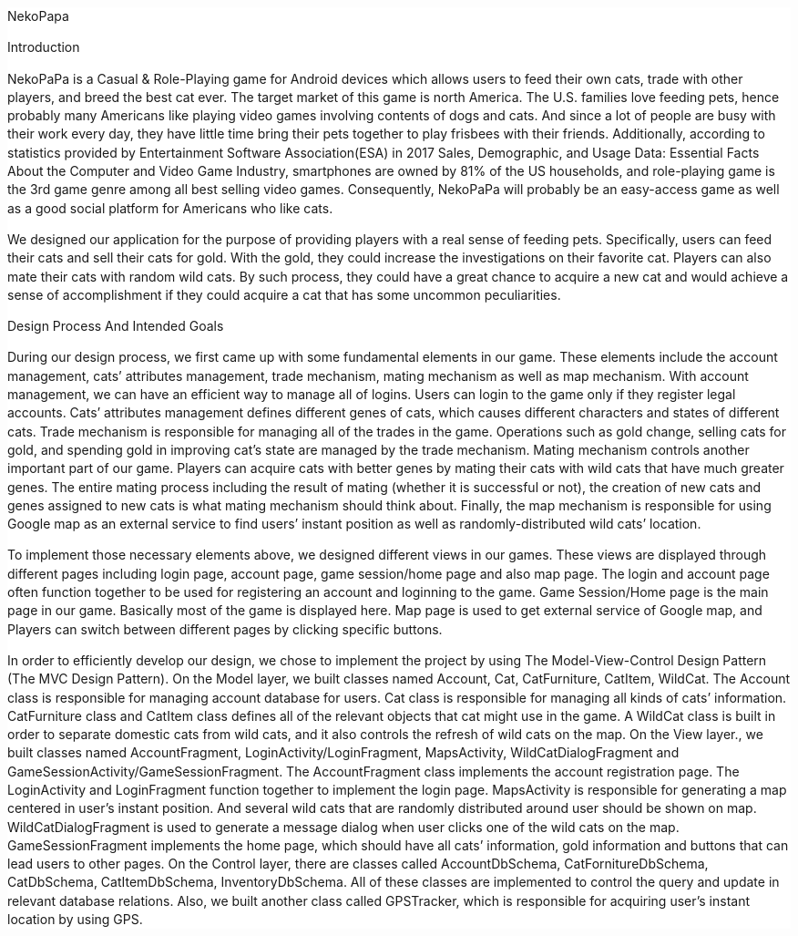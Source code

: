 NekoPapa 


Introduction

NekoPaPa is a Casual & Role-Playing game for Android devices which allows users to feed their own cats, trade with other players, and breed the best cat ever. The target market of this game is north America. The U.S. families love feeding pets, hence probably many Americans like playing video games involving contents of dogs and cats. And since a lot of people are busy with their work every day, they have little time bring their pets together to play frisbees with their friends. Additionally, according to statistics provided by Entertainment Software Association(ESA) in 2017 Sales, Demographic, and Usage Data: Essential Facts About the Computer and Video Game Industry, smartphones are owned by 81% of the US households, and role-playing game is the 3rd game genre among all best selling video games. Consequently, NekoPaPa will probably be an easy-access game as well as a good social platform for Americans who like cats. 

We designed our application for the purpose of providing players with a real sense of feeding pets. Specifically, users can feed their cats and sell their cats for gold. With the gold, they could increase the investigations on their favorite cat. Players can also mate their cats with random wild cats. By such process, they could have a great chance to acquire a new cat and would achieve a sense of accomplishment if they could acquire a cat that has some uncommon peculiarities. 


Design Process And Intended Goals

During our design process, we first came up with some fundamental elements in our game. These elements include the account management, cats’ attributes management, trade mechanism, mating mechanism as well as map mechanism. With account management, we can have an efficient way to manage all of logins. Users can login to the game only if they register legal accounts. Cats’ attributes management defines different genes of cats, which causes different characters and states of different cats. Trade mechanism is responsible for managing all of the trades in the game. Operations such as gold change, selling cats for gold, and spending gold in improving cat’s state are managed by the trade mechanism. Mating mechanism controls another important part of our game. Players can acquire cats with better genes by mating their cats with wild cats that have much greater genes. The entire mating process including the result of mating (whether it is successful or not), the creation of new cats and genes assigned to new cats is what mating mechanism should think about. Finally, the map mechanism is responsible for using Google map as an external service to find users’ instant position as well as randomly-distributed wild cats’ location.

To implement those necessary elements above, we designed different views in our games. These views are displayed through different pages including login page, account page, game session/home page and also map page. The login and account page often function together to be used for registering an account and loginning to the game. Game Session/Home page is the main page in our game. Basically most of the game is displayed here. Map page is used to get external service of Google map, and Players can switch between different pages by clicking specific buttons.

In order to efficiently develop our design, we chose to implement the project by using The Model-View-Control Design Pattern (The MVC Design Pattern). On the Model layer, we built classes named Account, Cat, CatFurniture, CatItem, WildCat. The Account class is responsible for managing account database for users. Cat class is responsible for managing all kinds of cats’ information. CatFurniture class and CatItem class defines all of the relevant objects that cat might use in the game. A WildCat class is built in order to separate domestic cats from wild cats, and it also controls the refresh of wild cats on the map. On the View layer., we built classes named AccountFragment, LoginActivity/LoginFragment, MapsActivity, WildCatDialogFragment and GameSessionActivity/GameSessionFragment. The AccountFragment class implements the account registration page. The LoginActivity and LoginFragment function together to implement the login page. MapsActivity is responsible for generating a map centered in user’s instant position. And several wild cats that are randomly distributed around user should be shown on map. WildCatDialogFragment is used to generate a message dialog when user clicks one of the wild cats on the map. GameSessionFragment implements the home page, which should have all cats’ information, gold information and buttons that can lead users to other pages. On the Control layer, there are classes called AccountDbSchema, CatFornitureDbSchema, CatDbSchema, CatItemDbSchema, InventoryDbSchema. All of these classes are implemented to control the query and update in relevant database relations. Also, we built another class called GPSTracker, which is responsible for acquiring user’s instant location by using GPS.
